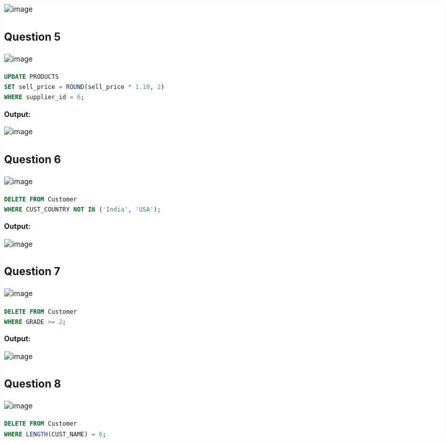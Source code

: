 <img width="676" height="154" alt="image" src="https://github.com/user-attachments/assets/927f9f8c-717c-41fd-a60e-cffcdb6c806e" />


**Question 5**
---
<img width="439" height="278" alt="image" src="https://github.com/user-attachments/assets/b5bc1d7b-a9a3-428f-996f-dc73d5691aa7" />


```sql
UPDATE PRODUCTS
SET sell_price = ROUND(sell_price * 1.10, 2)
WHERE supplier_id = 6;
```

**Output:**

<img width="1221" height="311" alt="image" src="https://github.com/user-attachments/assets/345fd60d-bdb5-4c83-a6b8-88461530b7f6" />


**Question 6**
---
<img width="785" height="232" alt="image" src="https://github.com/user-attachments/assets/b50512ab-dd3c-4f55-965b-265887c0385c" />


```sql
DELETE FROM Customer
WHERE CUST_COUNTRY NOT IN ('India', 'USA');
```

**Output:**

<img width="1662" height="330" alt="image" src="https://github.com/user-attachments/assets/782658c7-4bb4-4682-b22e-1a1150097c98" />


**Question 7**
---
<img width="859" height="370" alt="image" src="https://github.com/user-attachments/assets/574a99b2-17ce-47b8-b210-922c5dad0916" />


```sql
DELETE FROM Customer
WHERE GRADE >= 2;
```

**Output:**

<img width="400" height="357" alt="image" src="https://github.com/user-attachments/assets/4135c7af-daa9-411d-8e7c-848b223f91b2" />


**Question 8**
---
<img width="938" height="387" alt="image" src="https://github.com/user-attachments/assets/31e16bfb-1c25-47f3-a41e-a1dffbf5f8ca" />


```sql
DELETE FROM Customer
WHERE LENGTH(CUST_NAME) = 6;
```
